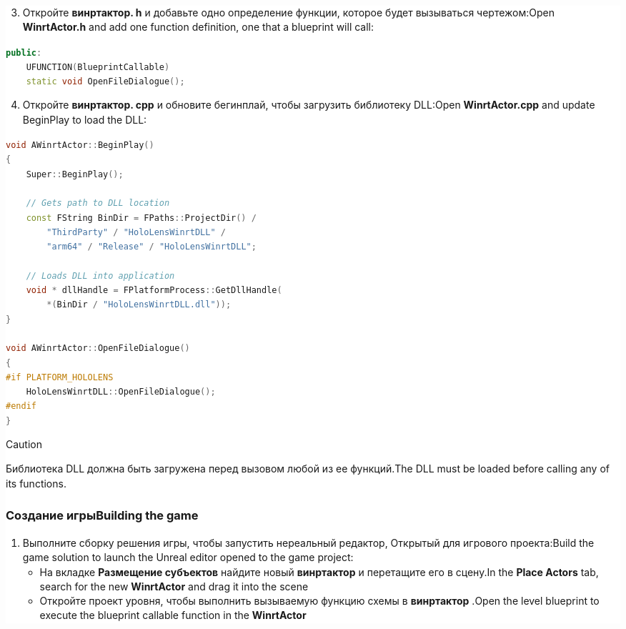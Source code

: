 3. <span data-ttu-id="0e3b0-173">Откройте **винртактор. h** и добавьте одно определение функции, которое будет вызываться чертежом:</span><span class="sxs-lookup"><span data-stu-id="0e3b0-173">Open **WinrtActor.h** and add one function definition, one that a blueprint will call:</span></span> 

```cpp
public:
    UFUNCTION(BlueprintCallable)
    static void OpenFileDialogue();
```

4. <span data-ttu-id="0e3b0-174">Откройте **винртактор. cpp** и обновите бегинплай, чтобы загрузить библиотеку DLL:</span><span class="sxs-lookup"><span data-stu-id="0e3b0-174">Open **WinrtActor.cpp** and update BeginPlay to load the DLL:</span></span> 

```cpp
void AWinrtActor::BeginPlay()
{
    Super::BeginPlay();

    // Gets path to DLL location
    const FString BinDir = FPaths::ProjectDir() / 
        "ThirdParty" / "HoloLensWinrtDLL" / 
        "arm64" / "Release" / "HoloLensWinrtDLL";

    // Loads DLL into application
    void * dllHandle = FPlatformProcess::GetDllHandle(
        *(BinDir / "HoloLensWinrtDLL.dll"));
}

void AWinrtActor::OpenFileDialogue()
{
#if PLATFORM_HOLOLENS
    HoloLensWinrtDLL::OpenFileDialogue();
#endif
}
``` 

>[!CAUTION]
> <span data-ttu-id="0e3b0-175">Библиотека DLL должна быть загружена перед вызовом любой из ее функций.</span><span class="sxs-lookup"><span data-stu-id="0e3b0-175">The DLL must be loaded before calling any of its functions.</span></span>

### <a name="building-the-game"></a><span data-ttu-id="0e3b0-176">Создание игры</span><span class="sxs-lookup"><span data-stu-id="0e3b0-176">Building the game</span></span>
1. <span data-ttu-id="0e3b0-177">Выполните сборку решения игры, чтобы запустить нереальный редактор, Открытый для игрового проекта:</span><span class="sxs-lookup"><span data-stu-id="0e3b0-177">Build the game solution to launch the Unreal editor opened to the game project:</span></span> 
    * <span data-ttu-id="0e3b0-178">На вкладке **Размещение субъектов** найдите новый **винртактор** и перетащите его в сцену.</span><span class="sxs-lookup"><span data-stu-id="0e3b0-178">In the **Place Actors** tab, search for the new **WinrtActor** and drag it into the scene</span></span> 
    * <span data-ttu-id="0e3b0-179">Откройте проект уровня, чтобы выполнить вызываемую функцию схемы в **винртактор** .</span><span class="sxs-lookup"><span data-stu-id="0e3b0-179">Open the level blueprint to execute the blueprint callable function in the **WinrtActor**</span></span> 
